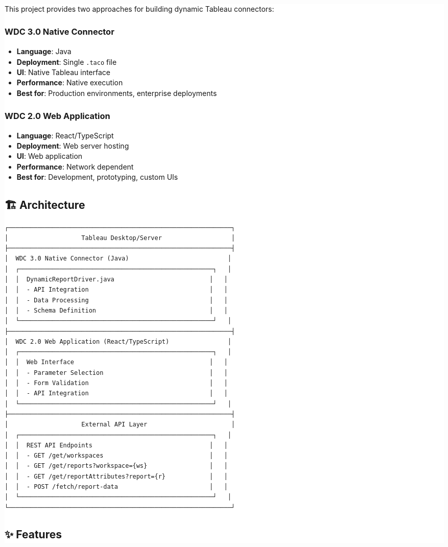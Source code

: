This project provides two approaches for building dynamic Tableau connectors:

### WDC 3.0 Native Connector

- **Language**: Java
- **Deployment**: Single `.taco` file
- **UI**: Native Tableau interface
- **Performance**: Native execution
- **Best for**: Production environments, enterprise deployments

### WDC 2.0 Web Application

- **Language**: React/TypeScript
- **Deployment**: Web server hosting
- **UI**: Web application
- **Performance**: Network dependent
- **Best for**: Development, prototyping, custom UIs

## 🏗️ Architecture

```
┌─────────────────────────────────────────────────────────────┐
│                    Tableau Desktop/Server                   │
├─────────────────────────────────────────────────────────────┤
│  WDC 3.0 Native Connector (Java)                           │
│  ┌─────────────────────────────────────────────────────┐   │
│  │  DynamicReportDriver.java                          │   │
│  │  - API Integration                                 │   │
│  │  - Data Processing                                 │   │
│  │  - Schema Definition                               │   │
│  └─────────────────────────────────────────────────────┘   │
├─────────────────────────────────────────────────────────────┤
│  WDC 2.0 Web Application (React/TypeScript)                │
│  ┌─────────────────────────────────────────────────────┐   │
│  │  Web Interface                                     │   │
│  │  - Parameter Selection                             │   │
│  │  - Form Validation                                 │   │
│  │  - API Integration                                 │   │
│  └─────────────────────────────────────────────────────┘   │
├─────────────────────────────────────────────────────────────┤
│                    External API Layer                       │
│  ┌─────────────────────────────────────────────────────┐   │
│  │  REST API Endpoints                                │   │
│  │  - GET /get/workspaces                             │   │
│  │  - GET /get/reports?workspace={ws}                 │   │
│  │  - GET /get/reportAttributes?report={r}            │   │
│  │  - POST /fetch/report-data                         │   │
│  └─────────────────────────────────────────────────────┘   │
└─────────────────────────────────────────────────────────────┘
```

## ✨ Features
